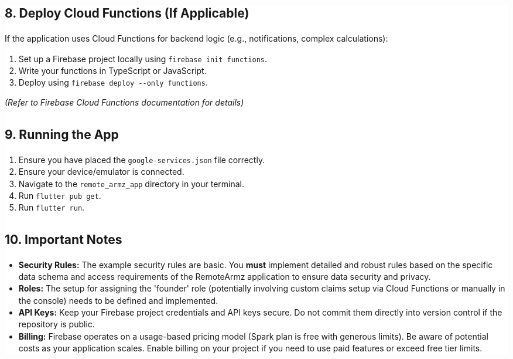 ## 8. Deploy Cloud Functions (If Applicable)

If the application uses Cloud Functions for backend logic (e.g., notifications, complex calculations):

1.  Set up a Firebase project locally using `firebase init functions`.
2.  Write your functions in TypeScript or JavaScript.
3.  Deploy using `firebase deploy --only functions`.

*(Refer to Firebase Cloud Functions documentation for details)*

## 9. Running the App

1.  Ensure you have placed the `google-services.json` file correctly.
2.  Ensure your device/emulator is connected.
3.  Navigate to the `remote_armz_app` directory in your terminal.
4.  Run `flutter pub get`.
5.  Run `flutter run`.

## 10. Important Notes

*   **Security Rules:** The example security rules are basic. You **must** implement detailed and robust rules based on the specific data schema and access requirements of the RemoteArmz application to ensure data security and privacy.
*   **Roles:** The setup for assigning the 'founder' role (potentially involving custom claims setup via Cloud Functions or manually in the console) needs to be defined and implemented.
*   **API Keys:** Keep your Firebase project credentials and API keys secure. Do not commit them directly into version control if the repository is public.
*   **Billing:** Firebase operates on a usage-based pricing model (Spark plan is free with generous limits). Be aware of potential costs as your application scales. Enable billing on your project if you need to use paid features or exceed free tier limits.

